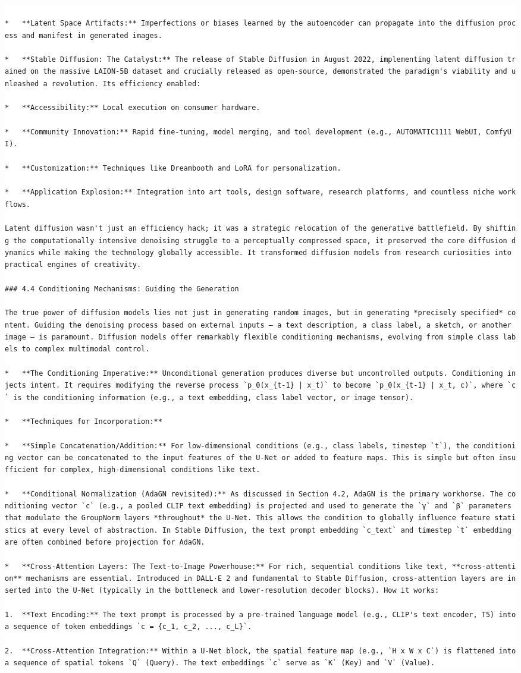 ```

*   **Latent Space Artifacts:** Imperfections or biases learned by the autoencoder can propagate into the diffusion process and manifest in generated images.

*   **Stable Diffusion: The Catalyst:** The release of Stable Diffusion in August 2022, implementing latent diffusion trained on the massive LAION-5B dataset and crucially released as open-source, demonstrated the paradigm's viability and unleashed a revolution. Its efficiency enabled:

*   **Accessibility:** Local execution on consumer hardware.

*   **Community Innovation:** Rapid fine-tuning, model merging, and tool development (e.g., AUTOMATIC1111 WebUI, ComfyUI).

*   **Customization:** Techniques like Dreambooth and LoRA for personalization.

*   **Application Explosion:** Integration into art tools, design software, research platforms, and countless niche workflows.

Latent diffusion wasn't just an efficiency hack; it was a strategic relocation of the generative battlefield. By shifting the computationally intensive denoising struggle to a perceptually compressed space, it preserved the core diffusion dynamics while making the technology globally accessible. It transformed diffusion models from research curiosities into practical engines of creativity.

### 4.4 Conditioning Mechanisms: Guiding the Generation

The true power of diffusion models lies not just in generating random images, but in generating *precisely specified* content. Guiding the denoising process based on external inputs – a text description, a class label, a sketch, or another image – is paramount. Diffusion models offer remarkably flexible conditioning mechanisms, evolving from simple class labels to complex multimodal control.

*   **The Conditioning Imperative:** Unconditional generation produces diverse but uncontrolled outputs. Conditioning injects intent. It requires modifying the reverse process `p_θ(x_{t-1} | x_t)` to become `p_θ(x_{t-1} | x_t, c)`, where `c` is the conditioning information (e.g., a text embedding, class label vector, or image tensor).

*   **Techniques for Incorporation:**

*   **Simple Concatenation/Addition:** For low-dimensional conditions (e.g., class labels, timestep `t`), the conditioning vector can be concatenated to the input features of the U-Net or added to feature maps. This is simple but often insufficient for complex, high-dimensional conditions like text.

*   **Conditional Normalization (AdaGN revisited):** As discussed in Section 4.2, AdaGN is the primary workhorse. The conditioning vector `c` (e.g., a pooled CLIP text embedding) is projected and used to generate the `γ` and `β` parameters that modulate the GroupNorm layers *throughout* the U-Net. This allows the condition to globally influence feature statistics at every level of abstraction. In Stable Diffusion, the text prompt embedding `c_text` and timestep `t` embedding are often combined before projection for AdaGN.

*   **Cross-Attention Layers: The Text-to-Image Powerhouse:** For rich, sequential conditions like text, **cross-attention** mechanisms are essential. Introduced in DALL·E 2 and fundamental to Stable Diffusion, cross-attention layers are inserted into the U-Net (typically in the bottleneck and lower-resolution decoder blocks). How it works:

1.  **Text Encoding:** The text prompt is processed by a pre-trained language model (e.g., CLIP's text encoder, T5) into a sequence of token embeddings `c = {c_1, c_2, ..., c_L}`.

2.  **Cross-Attention Integration:** Within a U-Net block, the spatial feature map (e.g., `H x W x C`) is flattened into a sequence of spatial tokens `Q` (Query). The text embeddings `c` serve as `K` (Key) and `V` (Value).

```